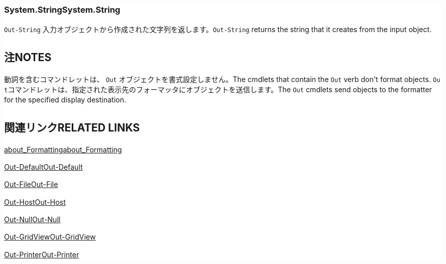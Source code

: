 ### <span data-ttu-id="1bebf-159">System.String</span><span class="sxs-lookup"><span data-stu-id="1bebf-159">System.String</span></span>

<span data-ttu-id="1bebf-160">`Out-String` 入力オブジェクトから作成された文字列を返します。</span><span class="sxs-lookup"><span data-stu-id="1bebf-160">`Out-String` returns the string that it creates from the input object.</span></span>

## <span data-ttu-id="1bebf-161">注</span><span class="sxs-lookup"><span data-stu-id="1bebf-161">NOTES</span></span>

<span data-ttu-id="1bebf-162">動詞を含むコマンドレットは、 `Out` オブジェクトを書式設定しません。</span><span class="sxs-lookup"><span data-stu-id="1bebf-162">The cmdlets that contain the `Out` verb don't format objects.</span></span> <span data-ttu-id="1bebf-163">`Out`コマンドレットは、指定された表示先のフォーマッタにオブジェクトを送信します。</span><span class="sxs-lookup"><span data-stu-id="1bebf-163">The `Out` cmdlets send objects to the formatter for the specified display destination.</span></span>

## <span data-ttu-id="1bebf-164">関連リンク</span><span class="sxs-lookup"><span data-stu-id="1bebf-164">RELATED LINKS</span></span>

[<span data-ttu-id="1bebf-165">about_Formatting</span><span class="sxs-lookup"><span data-stu-id="1bebf-165">about_Formatting</span></span>](../Microsoft.PowerShell.Core/About/about_Format.ps1xml.md)

[<span data-ttu-id="1bebf-166">Out-Default</span><span class="sxs-lookup"><span data-stu-id="1bebf-166">Out-Default</span></span>](../Microsoft.PowerShell.Core/Out-Default.md)

[<span data-ttu-id="1bebf-167">Out-File</span><span class="sxs-lookup"><span data-stu-id="1bebf-167">Out-File</span></span>](Out-File.md)

[<span data-ttu-id="1bebf-168">Out-Host</span><span class="sxs-lookup"><span data-stu-id="1bebf-168">Out-Host</span></span>](../Microsoft.PowerShell.Core/Out-Host.md)

[<span data-ttu-id="1bebf-169">Out-Null</span><span class="sxs-lookup"><span data-stu-id="1bebf-169">Out-Null</span></span>](../Microsoft.PowerShell.Core/Out-Null.md)

[<span data-ttu-id="1bebf-170">Out-GridView</span><span class="sxs-lookup"><span data-stu-id="1bebf-170">Out-GridView</span></span>](Out-GridView.md)

[<span data-ttu-id="1bebf-171">Out-Printer</span><span class="sxs-lookup"><span data-stu-id="1bebf-171">Out-Printer</span></span>](Out-Printer.md)
